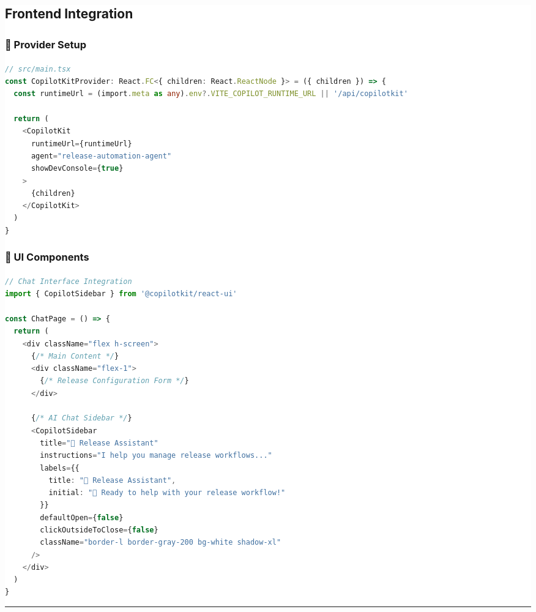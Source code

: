 
## Frontend Integration

### 🚀 Provider Setup

```typescript
// src/main.tsx
const CopilotKitProvider: React.FC<{ children: React.ReactNode }> = ({ children }) => {
  const runtimeUrl = (import.meta as any).env?.VITE_COPILOT_RUNTIME_URL || '/api/copilotkit'
  
  return (
    <CopilotKit
      runtimeUrl={runtimeUrl}
      agent="release-automation-agent"
      showDevConsole={true}
    >
      {children}
    </CopilotKit>
  )
}
```

### 🎨 UI Components

```typescript
// Chat Interface Integration
import { CopilotSidebar } from '@copilotkit/react-ui'

const ChatPage = () => {
  return (
    <div className="flex h-screen">
      {/* Main Content */}
      <div className="flex-1">
        {/* Release Configuration Form */}
      </div>
      
      {/* AI Chat Sidebar */}
      <CopilotSidebar
        title="💬 Release Assistant"
        instructions="I help you manage release workflows..."
        labels={{
          title: "💬 Release Assistant",
          initial: "👋 Ready to help with your release workflow!"
        }}
        defaultOpen={false}
        clickOutsideToClose={false}
        className="border-l border-gray-200 bg-white shadow-xl"
      />
    </div>
  )
}
```

---
